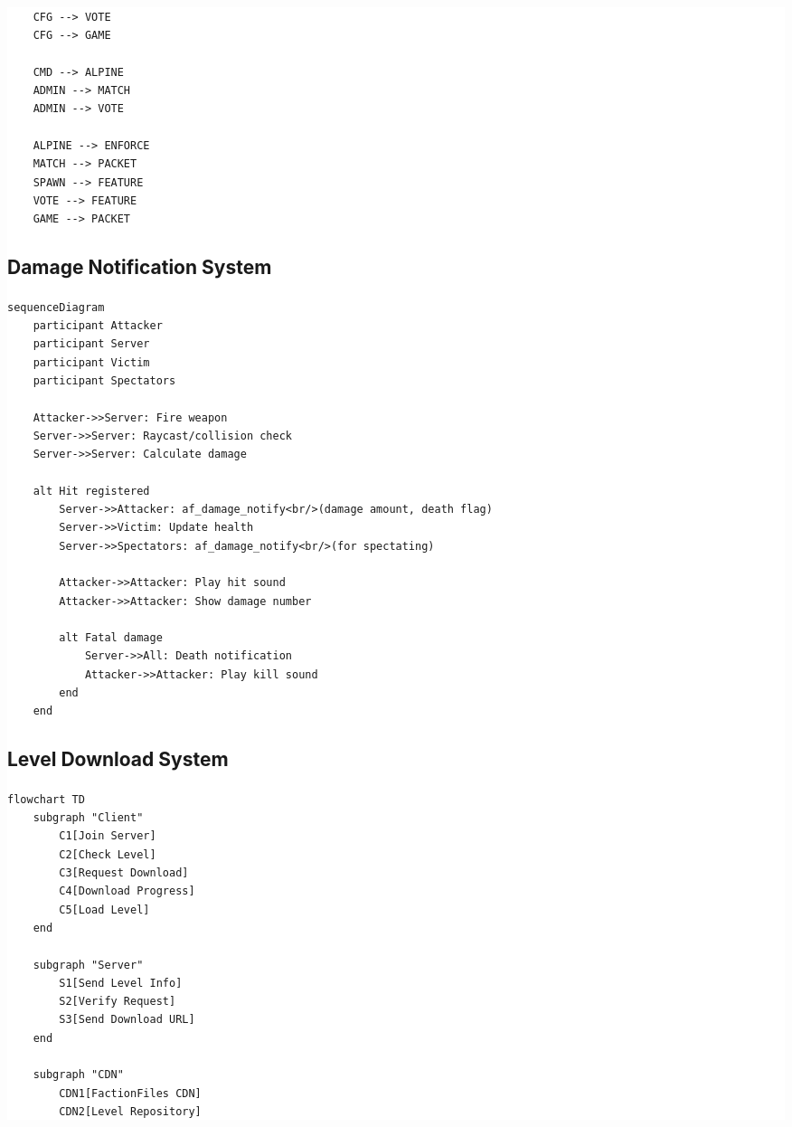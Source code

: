 ```mermaid
    CFG --> VOTE
    CFG --> GAME
    
    CMD --> ALPINE
    ADMIN --> MATCH
    ADMIN --> VOTE
    
    ALPINE --> ENFORCE
    MATCH --> PACKET
    SPAWN --> FEATURE
    VOTE --> FEATURE
    GAME --> PACKET
```

## Damage Notification System

```mermaid
sequenceDiagram
    participant Attacker
    participant Server
    participant Victim
    participant Spectators
    
    Attacker->>Server: Fire weapon
    Server->>Server: Raycast/collision check
    Server->>Server: Calculate damage
    
    alt Hit registered
        Server->>Attacker: af_damage_notify<br/>(damage amount, death flag)
        Server->>Victim: Update health
        Server->>Spectators: af_damage_notify<br/>(for spectating)
        
        Attacker->>Attacker: Play hit sound
        Attacker->>Attacker: Show damage number
        
        alt Fatal damage
            Server->>All: Death notification
            Attacker->>Attacker: Play kill sound
        end
    end
```

## Level Download System

```mermaid
flowchart TD
    subgraph "Client"
        C1[Join Server]
        C2[Check Level]
        C3[Request Download]
        C4[Download Progress]
        C5[Load Level]
    end
    
    subgraph "Server"
        S1[Send Level Info]
        S2[Verify Request]
        S3[Send Download URL]
    end
    
    subgraph "CDN"
        CDN1[FactionFiles CDN]
        CDN2[Level Repository]
```
